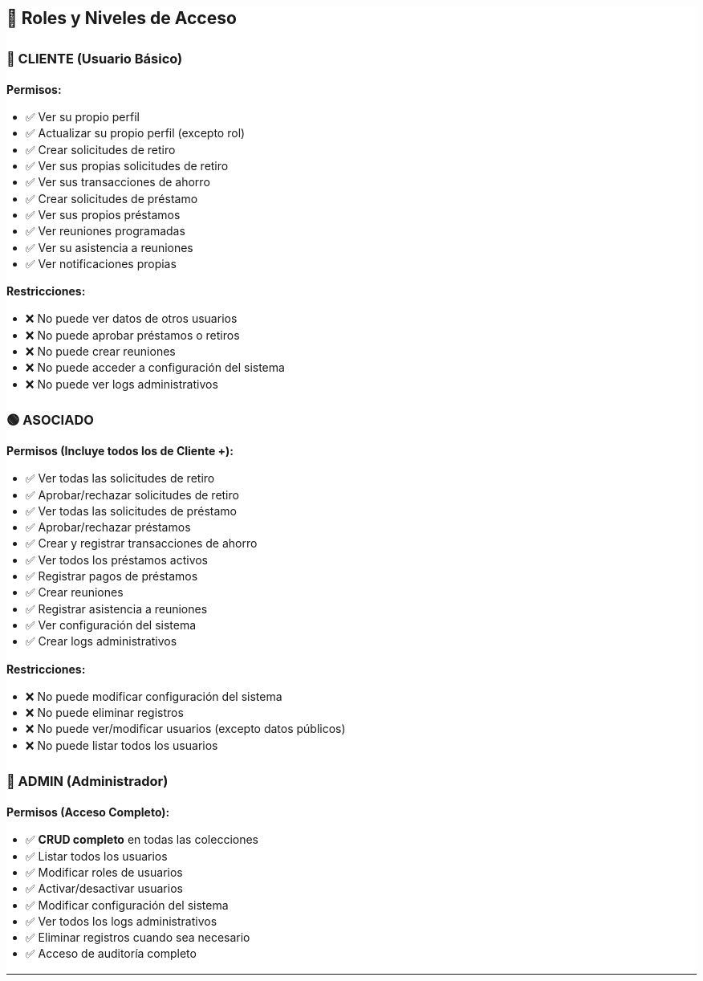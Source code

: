 
## 👥 Roles y Niveles de Acceso

### 🔵 CLIENTE (Usuario Básico)
**Permisos:**
- ✅ Ver su propio perfil
- ✅ Actualizar su propio perfil (excepto rol)
- ✅ Crear solicitudes de retiro
- ✅ Ver sus propias solicitudes de retiro
- ✅ Ver sus transacciones de ahorro
- ✅ Crear solicitudes de préstamo
- ✅ Ver sus propios préstamos
- ✅ Ver reuniones programadas
- ✅ Ver su asistencia a reuniones
- ✅ Ver notificaciones propias

**Restricciones:**
- ❌ No puede ver datos de otros usuarios
- ❌ No puede aprobar préstamos o retiros
- ❌ No puede crear reuniones
- ❌ No puede acceder a configuración del sistema
- ❌ No puede ver logs administrativos

### 🟢 ASOCIADO
**Permisos (Incluye todos los de Cliente +):**
- ✅ Ver todas las solicitudes de retiro
- ✅ Aprobar/rechazar solicitudes de retiro
- ✅ Ver todas las solicitudes de préstamo
- ✅ Aprobar/rechazar préstamos
- ✅ Crear y registrar transacciones de ahorro
- ✅ Ver todos los préstamos activos
- ✅ Registrar pagos de préstamos
- ✅ Crear reuniones
- ✅ Registrar asistencia a reuniones
- ✅ Ver configuración del sistema
- ✅ Crear logs administrativos

**Restricciones:**
- ❌ No puede modificar configuración del sistema
- ❌ No puede eliminar registros
- ❌ No puede ver/modificar usuarios (excepto datos públicos)
- ❌ No puede listar todos los usuarios

### 🔴 ADMIN (Administrador)
**Permisos (Acceso Completo):**
- ✅ **CRUD completo** en todas las colecciones
- ✅ Listar todos los usuarios
- ✅ Modificar roles de usuarios
- ✅ Activar/desactivar usuarios
- ✅ Modificar configuración del sistema
- ✅ Ver todos los logs administrativos
- ✅ Eliminar registros cuando sea necesario
- ✅ Acceso de auditoría completo

---